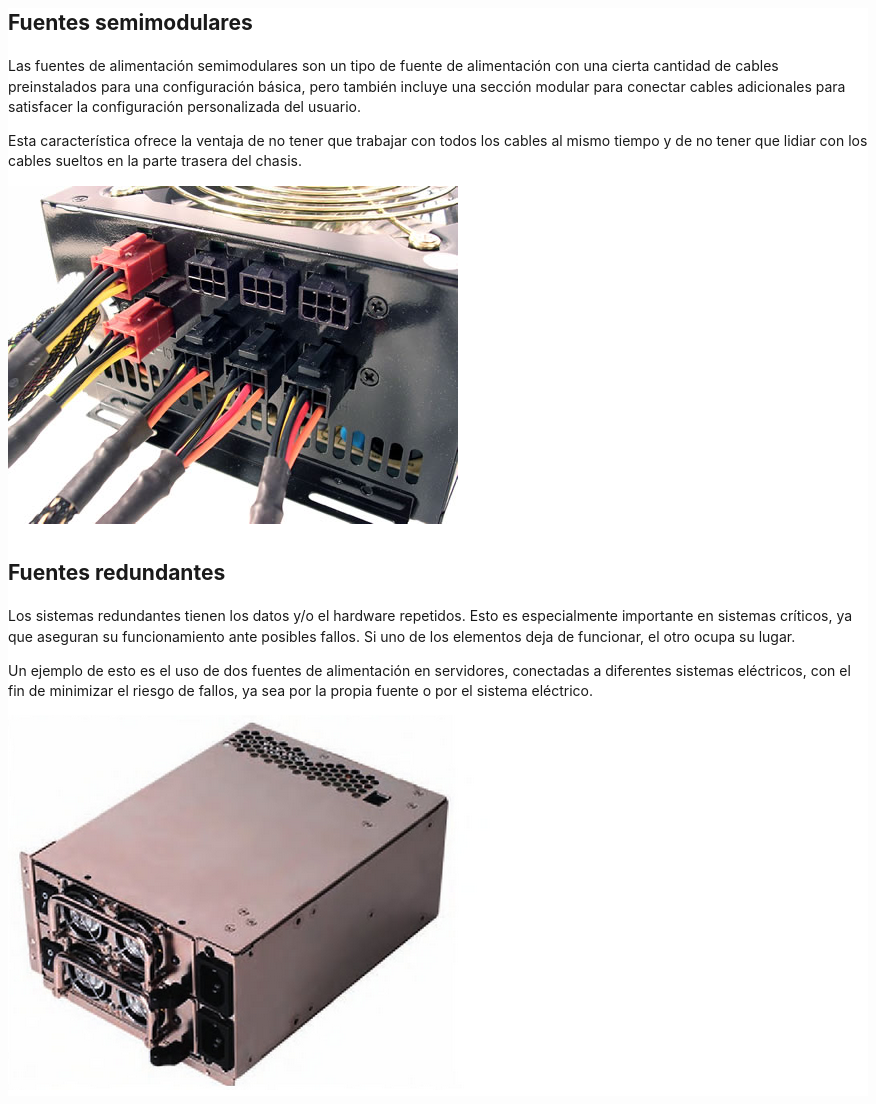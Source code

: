 ## Fuentes semimodulares

Las fuentes de alimentación semimodulares son un tipo de fuente de alimentación con una cierta cantidad de cables preinstalados para una configuración básica, pero también incluye una sección modular para conectar cables adicionales para satisfacer la configuración personalizada del usuario.

Esta característica ofrece la ventaja de no tener que trabajar con todos los cables al mismo tiempo y de no tener que lidiar con los cables sueltos en la parte trasera del chasis.

![imagen](img/32_Fuentes_de_alimentacion8.jpg)

## Fuentes redundantes

Los sistemas redundantes tienen los datos y/o el hardware repetidos. Esto es especialmente importante en sistemas críticos, ya que aseguran su funcionamiento ante posibles fallos. Si uno de los elementos deja de funcionar, el otro ocupa su lugar.

Un ejemplo de esto es el uso de dos fuentes de alimentación en servidores, conectadas a diferentes sistemas eléctricos, con el fin de minimizar el riesgo de fallos, ya sea por la propia fuente o por el sistema eléctrico.

![imagen](img/32_Fuentes_de_alimentacion10.png)
